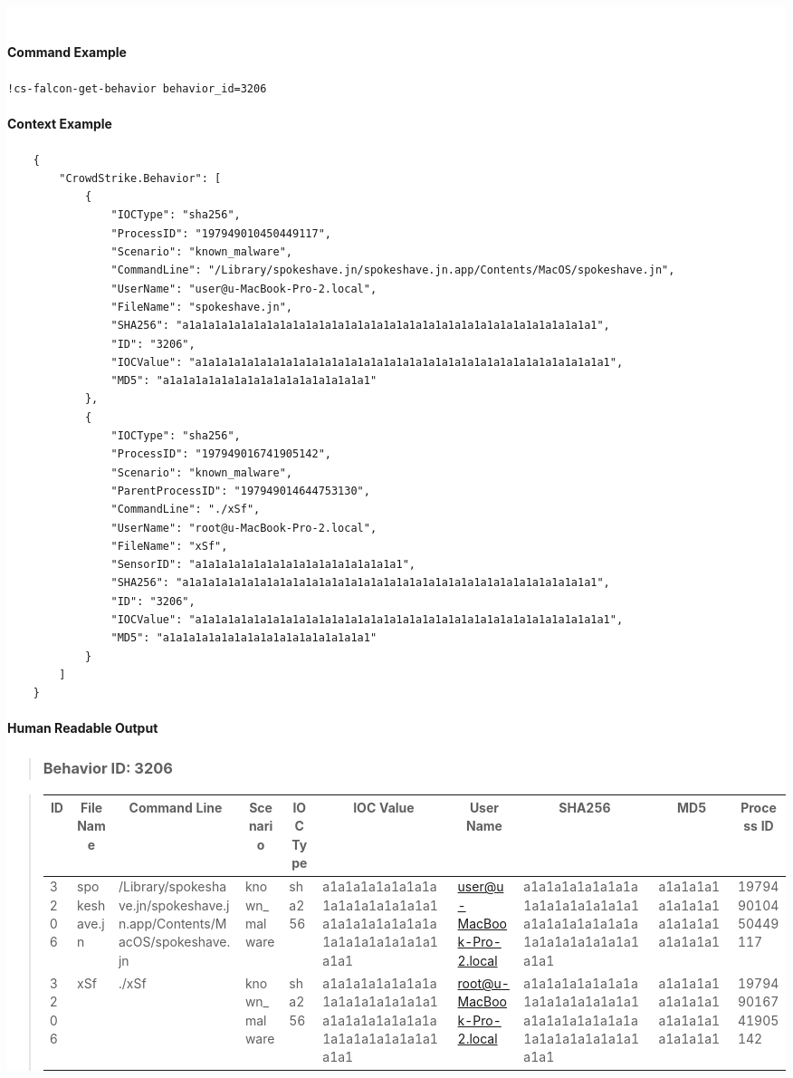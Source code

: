  

#### Command Example

`!cs-falcon-get-behavior behavior_id=3206`

#### Context Example

```
    {
        "CrowdStrike.Behavior": [
            {
                "IOCType": "sha256", 
                "ProcessID": "197949010450449117", 
                "Scenario": "known_malware", 
                "CommandLine": "/Library/spokeshave.jn/spokeshave.jn.app/Contents/MacOS/spokeshave.jn", 
                "UserName": "user@u-MacBook-Pro-2.local", 
                "FileName": "spokeshave.jn", 
                "SHA256": "a1a1a1a1a1a1a1a1a1a1a1a1a1a1a1a1a1a1a1a1a1a1a1a1a1a1a1a1a1a1a1a1", 
                "ID": "3206", 
                "IOCValue": "a1a1a1a1a1a1a1a1a1a1a1a1a1a1a1a1a1a1a1a1a1a1a1a1a1a1a1a1a1a1a1a1", 
                "MD5": "a1a1a1a1a1a1a1a1a1a1a1a1a1a1a1a1"
            }, 
            {
                "IOCType": "sha256", 
                "ProcessID": "197949016741905142", 
                "Scenario": "known_malware", 
                "ParentProcessID": "197949014644753130", 
                "CommandLine": "./xSf", 
                "UserName": "root@u-MacBook-Pro-2.local", 
                "FileName": "xSf", 
                "SensorID": "a1a1a1a1a1a1a1a1a1a1a1a1a1a1a1a1", 
                "SHA256": "a1a1a1a1a1a1a1a1a1a1a1a1a1a1a1a1a1a1a1a1a1a1a1a1a1a1a1a1a1a1a1a1", 
                "ID": "3206", 
                "IOCValue": "a1a1a1a1a1a1a1a1a1a1a1a1a1a1a1a1a1a1a1a1a1a1a1a1a1a1a1a1a1a1a1a1", 
                "MD5": "a1a1a1a1a1a1a1a1a1a1a1a1a1a1a1a1"
            }
        ]
    }
```

#### Human Readable Output

>### Behavior ID: 3206

>| ID | File Name | Command Line | Scenario | IOC Type | IOC Value | User Name | SHA256 | MD5 | Process ID | 
>| ------ | --------------- | ----------------------------------------------------------------------- | ---------------- | ---------- | ------------------------------------------------------------------ | --------------------------------------- | ------------------------------------------------------------------ | ---------------------------------- | -------------------- |
>| 3206 |   spokeshave.jn |  /Library/spokeshave.jn/spokeshave.jn.app/Contents/MacOS/spokeshave.jn |   known\_malware   | sha256 |    a1a1a1a1a1a1a1a1a1a1a1a1a1a1a1a1a1a1a1a1a1a1a1a1a1a1a1a1a1a1a1a1   | <user@u-MacBook-Pro-2.local> |   a1a1a1a1a1a1a1a1a1a1a1a1a1a1a1a1a1a1a1a1a1a1a1a1a1a1a1a1a1a1a1a1   | a1a1a1a1a1a1a1a1a1a1a1a1a1a1a1a1|   197949010450449117|
>|  3206   |xSf             |./xSf                                                                   |known\_malware   |sha256     |a1a1a1a1a1a1a1a1a1a1a1a1a1a1a1a1a1a1a1a1a1a1a1a1a1a1a1a1a1a1a1a1|   <root@u-MacBook-Pro-2.local>|          a1a1a1a1a1a1a1a1a1a1a1a1a1a1a1a1a1a1a1a1a1a1a1a1a1a1a1a1a1a1a1a1   |a1a1a1a1a1a1a1a1a1a1a1a1a1a1a1a1   |197949016741905142|
